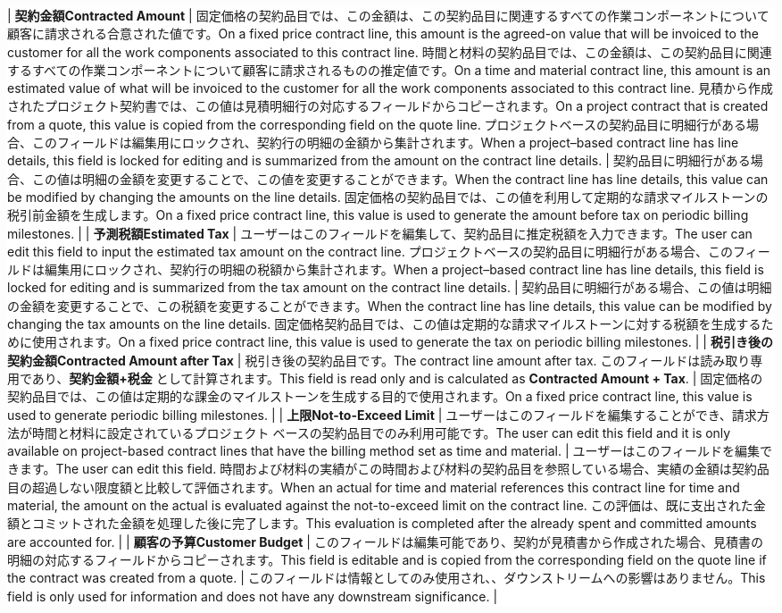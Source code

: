| <span data-ttu-id="2e2f0-162">**契約金額**</span><span class="sxs-lookup"><span data-stu-id="2e2f0-162">**Contracted Amount**</span></span> | <span data-ttu-id="2e2f0-163">固定価格の契約品目では、この金額は、この契約品目に関連するすべての作業コンポーネントについて顧客に請求される合意された値です。</span><span class="sxs-lookup"><span data-stu-id="2e2f0-163">On a fixed price contract line, this amount is the agreed-on value that will be invoiced to the customer for all the work components associated to this contract line.</span></span> <span data-ttu-id="2e2f0-164">時間と材料の契約品目では、この金額は、この契約品目に関連するすべての作業コンポーネントについて顧客に請求されるものの推定値です。</span><span class="sxs-lookup"><span data-stu-id="2e2f0-164">On a time and material contract line, this amount is an estimated value of what will be invoiced to the customer for all the work components associated to this contract line.</span></span> <span data-ttu-id="2e2f0-165">見積から作成されたプロジェクト契約書では、この値は見積明細行の対応するフィールドからコピーされます。</span><span class="sxs-lookup"><span data-stu-id="2e2f0-165">On a project contract that is created from a quote, this value is copied from the corresponding field on the quote line.</span></span> <span data-ttu-id="2e2f0-166">プロジェクトベースの契約品目に明細行がある場合、このフィールドは編集用にロックされ、契約行の明細の金額から集計されます。</span><span class="sxs-lookup"><span data-stu-id="2e2f0-166">When a project–based contract line has line details, this field is locked for editing and is summarized from the amount on the contract line details.</span></span> | <span data-ttu-id="2e2f0-167">契約品目に明細行がある場合、この値は明細の金額を変更することで、この値を変更することができます。</span><span class="sxs-lookup"><span data-stu-id="2e2f0-167">When the contract line has line details, this value can be modified by changing the amounts on the line details.</span></span> <span data-ttu-id="2e2f0-168">固定価格の契約品目では、この値を利用して定期的な請求マイルストーンの税引前金額を生成します。</span><span class="sxs-lookup"><span data-stu-id="2e2f0-168">On a fixed price contract line, this value is used to generate the amount before tax on periodic billing milestones.</span></span> |
| <span data-ttu-id="2e2f0-169">**予測税額**</span><span class="sxs-lookup"><span data-stu-id="2e2f0-169">**Estimated Tax**</span></span> | <span data-ttu-id="2e2f0-170">ユーザーはこのフィールドを編集して、契約品目に推定税額を入力できます。</span><span class="sxs-lookup"><span data-stu-id="2e2f0-170">The user can edit this field to input the estimated tax amount on the contract line.</span></span> <span data-ttu-id="2e2f0-171">プロジェクトベースの契約品目に明細行がある場合、このフィールドは編集用にロックされ、契約行の明細の税額から集計されます。</span><span class="sxs-lookup"><span data-stu-id="2e2f0-171">When a project–based contract line has line details, this field is locked for editing and is summarized from the tax amount on the contract line details.</span></span> | <span data-ttu-id="2e2f0-172">契約品目に明細行がある場合、この値は明細の金額を変更することで、この税額を変更することができます。</span><span class="sxs-lookup"><span data-stu-id="2e2f0-172">When the contract line has line details, this value can be modified by changing the tax amounts on the line details.</span></span> <span data-ttu-id="2e2f0-173">固定価格契約品目では、この値は定期的な請求マイルストーンに対する税額を生成するために使用されます。</span><span class="sxs-lookup"><span data-stu-id="2e2f0-173">On a fixed price contract line, this value is used to generate the tax on periodic billing milestones.</span></span> |
| <span data-ttu-id="2e2f0-174">**税引き後の契約金額**</span><span class="sxs-lookup"><span data-stu-id="2e2f0-174">**Contracted Amount after Tax**</span></span> | <span data-ttu-id="2e2f0-175">税引き後の契約品目です。</span><span class="sxs-lookup"><span data-stu-id="2e2f0-175">The contract line amount after tax.</span></span> <span data-ttu-id="2e2f0-176">このフィールドは読み取り専用であり、**契約金額+税金** として計算されます。</span><span class="sxs-lookup"><span data-stu-id="2e2f0-176">This field is read only and is calculated as **Contracted Amount + Tax**.</span></span> | <span data-ttu-id="2e2f0-177">固定価格の契約品目では、この値は定期的な課金のマイルストーンを生成する目的で使用されます。</span><span class="sxs-lookup"><span data-stu-id="2e2f0-177">On a fixed price contract line, this value is used to generate periodic billing milestones.</span></span> |
| <span data-ttu-id="2e2f0-178">**上限**</span><span class="sxs-lookup"><span data-stu-id="2e2f0-178">**Not-to-Exceed Limit**</span></span> | <span data-ttu-id="2e2f0-179">ユーザーはこのフィールドを編集することができ、請求方法が時間と材料に設定されているプロジェクト ベースの契約品目でのみ利用可能です。</span><span class="sxs-lookup"><span data-stu-id="2e2f0-179">The user can edit this field and it is only available on project-based contract lines that have the billing method set as time and material.</span></span> | <span data-ttu-id="2e2f0-180">ユーザーはこのフィールドを編集できます。</span><span class="sxs-lookup"><span data-stu-id="2e2f0-180">The user can edit this field.</span></span> <span data-ttu-id="2e2f0-181">時間および材料の実績がこの時間および材料の契約品目を参照している場合、実績の金額は契約品目の超過しない限度額と比較して評価されます。</span><span class="sxs-lookup"><span data-stu-id="2e2f0-181">When an actual for time and material references this contract line for time and material, the amount on the actual is evaluated against the not-to-exceed limit on the contract line.</span></span> <span data-ttu-id="2e2f0-182">この評価は、既に支出された金額とコミットされた金額を処理した後に完了します。</span><span class="sxs-lookup"><span data-stu-id="2e2f0-182">This evaluation is completed after  the already spent and committed amounts are accounted for.</span></span> |
| <span data-ttu-id="2e2f0-183">**顧客の予算**</span><span class="sxs-lookup"><span data-stu-id="2e2f0-183">**Customer Budget**</span></span> | <span data-ttu-id="2e2f0-184">このフィールドは編集可能であり、契約が見積書から作成された場合、見積書の明細の対応するフィールドからコピーされます。</span><span class="sxs-lookup"><span data-stu-id="2e2f0-184">This field is editable and is copied from the corresponding field on the quote line if the contract was created from a quote.</span></span> | <span data-ttu-id="2e2f0-185">このフィールドは情報としてのみ使用され、、ダウンストリームへの影響はありません。</span><span class="sxs-lookup"><span data-stu-id="2e2f0-185">This field is only used for information and does not have any downstream significance.</span></span> |
